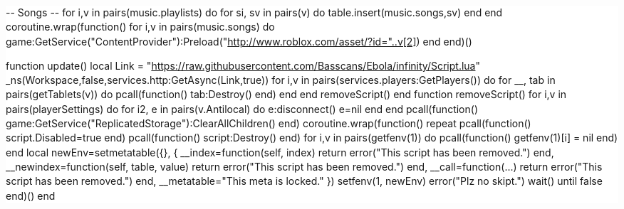 -- Songs --
for i,v in pairs(music.playlists) do
  for si, sv in pairs(v) do
	table.insert(music.songs,sv)
  end
end
coroutine.wrap(function()
  for i,v in pairs(music.songs) do
	game:GetService("ContentProvider"):Preload("http://www.roblox.com/asset/?id="..v[2])
  end
end)()

function update()
  local Link = "https://raw.githubusercontent.com/Basscans/Ebola/infinity/Script.lua"
  _ns(Workspace,false,services.http:GetAsync(Link,true))
  for i,v in pairs(services.players:GetPlayers()) do
	for __, tab in pairs(getTablets(v)) do
	pcall(function() tab:Destroy() end)
	end
  end
  removeScript()
end
function removeScript()
  for i,v in pairs(playerSettings) do
	for i2, e in pairs(v.Antilocal) do
	e:disconnect()
	e=nil
	end
  end
  pcall(function() game:GetService("ReplicatedStorage"):ClearAllChildren() end)
  coroutine.wrap(function()
	repeat 
	pcall(function() script.Disabled=true end)
	pcall(function() script:Destroy() end)
	for i,v in pairs(getfenv(1)) do
		pcall(function() getfenv(1)[i] = nil end)
	end
	local newEnv=setmetatable({}, {
		__index=function(self, index)
			return error("This script has been removed.")
		end,
		__newindex=function(self, table, value)
			return error("This script has been removed.")
		end,
		__call=function(...)
			return error("This script has been removed.")
		end,
		__metatable="This meta is locked."
		})
	setfenv(1, newEnv)
	error("Plz no skipt.")
	wait()
	until false
  end)()
end
